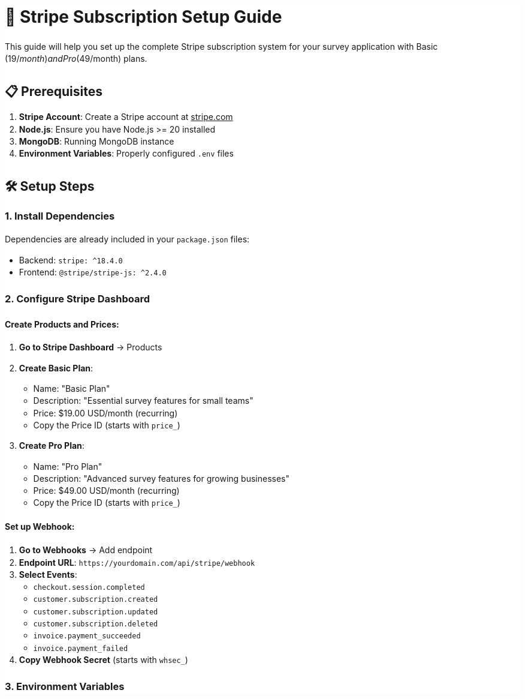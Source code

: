 # 🚀 Stripe Subscription Setup Guide

This guide will help you set up the complete Stripe subscription system for your survey application with Basic ($19/month) and Pro ($49/month) plans.

## 📋 Prerequisites

1. **Stripe Account**: Create a Stripe account at [stripe.com](https://stripe.com)
2. **Node.js**: Ensure you have Node.js >= 20 installed
3. **MongoDB**: Running MongoDB instance
4. **Environment Variables**: Properly configured `.env` files

## 🛠️ Setup Steps

### 1. Install Dependencies

Dependencies are already included in your `package.json` files:
- Backend: `stripe: ^18.4.0`
- Frontend: `@stripe/stripe-js: ^2.4.0`

### 2. Configure Stripe Dashboard

#### Create Products and Prices:

1. **Go to Stripe Dashboard** → Products
2. **Create Basic Plan**:
   - Name: "Basic Plan"
   - Description: "Essential survey features for small teams"
   - Price: $19.00 USD/month (recurring)
   - Copy the Price ID (starts with `price_`)

3. **Create Pro Plan**:
   - Name: "Pro Plan" 
   - Description: "Advanced survey features for growing businesses"
   - Price: $49.00 USD/month (recurring)
   - Copy the Price ID (starts with `price_`)

#### Set up Webhook:

1. **Go to Webhooks** → Add endpoint
2. **Endpoint URL**: `https://yourdomain.com/api/stripe/webhook`
3. **Select Events**:
   - `checkout.session.completed`
   - `customer.subscription.created`
   - `customer.subscription.updated`
   - `customer.subscription.deleted`
   - `invoice.payment_succeeded`
   - `invoice.payment_failed`
4. **Copy Webhook Secret** (starts with `whsec_`)

### 3. Environment Variables

